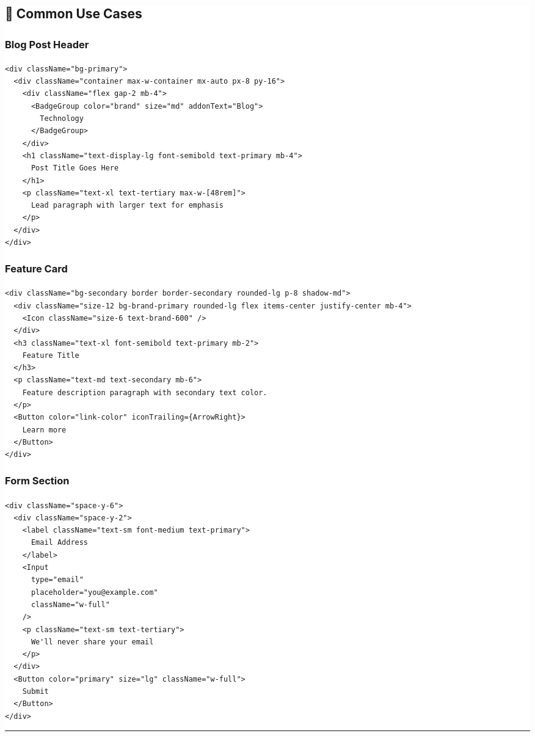 ## 📖 Common Use Cases

### Blog Post Header
```tsx
<div className="bg-primary">
  <div className="container max-w-container mx-auto px-8 py-16">
    <div className="flex gap-2 mb-4">
      <BadgeGroup color="brand" size="md" addonText="Blog">
        Technology
      </BadgeGroup>
    </div>
    <h1 className="text-display-lg font-semibold text-primary mb-4">
      Post Title Goes Here
    </h1>
    <p className="text-xl text-tertiary max-w-[48rem]">
      Lead paragraph with larger text for emphasis
    </p>
  </div>
</div>
```

### Feature Card
```tsx
<div className="bg-secondary border border-secondary rounded-lg p-8 shadow-md">
  <div className="size-12 bg-brand-primary rounded-lg flex items-center justify-center mb-4">
    <Icon className="size-6 text-brand-600" />
  </div>
  <h3 className="text-xl font-semibold text-primary mb-2">
    Feature Title
  </h3>
  <p className="text-md text-secondary mb-6">
    Feature description paragraph with secondary text color.
  </p>
  <Button color="link-color" iconTrailing={ArrowRight}>
    Learn more
  </Button>
</div>
```

### Form Section
```tsx
<div className="space-y-6">
  <div className="space-y-2">
    <label className="text-sm font-medium text-primary">
      Email Address
    </label>
    <Input
      type="email"
      placeholder="you@example.com"
      className="w-full"
    />
    <p className="text-sm text-tertiary">
      We'll never share your email
    </p>
  </div>
  <Button color="primary" size="lg" className="w-full">
    Submit
  </Button>
</div>
```

---